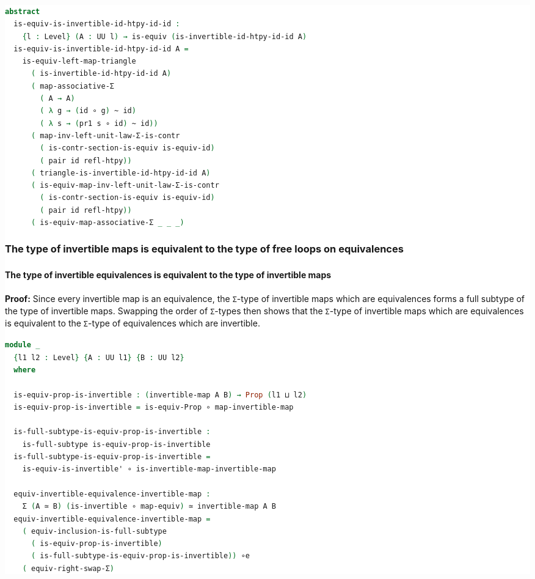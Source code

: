 ```agda
abstract
  is-equiv-is-invertible-id-htpy-id-id :
    {l : Level} (A : UU l) → is-equiv (is-invertible-id-htpy-id-id A)
  is-equiv-is-invertible-id-htpy-id-id A =
    is-equiv-left-map-triangle
      ( is-invertible-id-htpy-id-id A)
      ( map-associative-Σ
        ( A → A)
        ( λ g → (id ∘ g) ~ id)
        ( λ s → (pr1 s ∘ id) ~ id))
      ( map-inv-left-unit-law-Σ-is-contr
        ( is-contr-section-is-equiv is-equiv-id)
        ( pair id refl-htpy))
      ( triangle-is-invertible-id-htpy-id-id A)
      ( is-equiv-map-inv-left-unit-law-Σ-is-contr
        ( is-contr-section-is-equiv is-equiv-id)
        ( pair id refl-htpy))
      ( is-equiv-map-associative-Σ _ _ _)
```

### The type of invertible maps is equivalent to the type of free loops on equivalences

#### The type of invertible equivalences is equivalent to the type of invertible maps

**Proof:** Since every invertible map is an equivalence, the `Σ`-type of
invertible maps which are equivalences forms a full subtype of the type of
invertible maps. Swapping the order of `Σ`-types then shows that the `Σ`-type of
invertible maps which are equivalences is equivalent to the `Σ`-type of
equivalences which are invertible.

```agda
module _
  {l1 l2 : Level} {A : UU l1} {B : UU l2}
  where

  is-equiv-prop-is-invertible : (invertible-map A B) → Prop (l1 ⊔ l2)
  is-equiv-prop-is-invertible = is-equiv-Prop ∘ map-invertible-map

  is-full-subtype-is-equiv-prop-is-invertible :
    is-full-subtype is-equiv-prop-is-invertible
  is-full-subtype-is-equiv-prop-is-invertible =
    is-equiv-is-invertible' ∘ is-invertible-map-invertible-map

  equiv-invertible-equivalence-invertible-map :
    Σ (A ≃ B) (is-invertible ∘ map-equiv) ≃ invertible-map A B
  equiv-invertible-equivalence-invertible-map =
    ( equiv-inclusion-is-full-subtype
      ( is-equiv-prop-is-invertible)
      ( is-full-subtype-is-equiv-prop-is-invertible)) ∘e
    ( equiv-right-swap-Σ)
```
